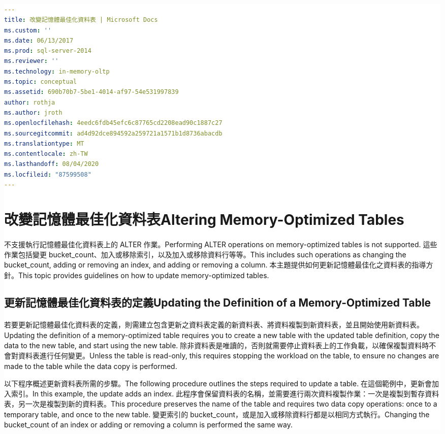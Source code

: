 ```yaml
---
title: 改變記憶體最佳化資料表 | Microsoft Docs
ms.custom: ''
ms.date: 06/13/2017
ms.prod: sql-server-2014
ms.reviewer: ''
ms.technology: in-memory-oltp
ms.topic: conceptual
ms.assetid: 690b70b7-5be1-4014-af97-54e531997839
author: rothja
ms.author: jroth
ms.openlocfilehash: 4eedc6fdb45efc6c87765cd2208ead90c1887c27
ms.sourcegitcommit: ad4d92dce894592a259721a1571b1d8736abacdb
ms.translationtype: MT
ms.contentlocale: zh-TW
ms.lasthandoff: 08/04/2020
ms.locfileid: "87599508"
---
```

# <a name="altering-memory-optimized-tables"></a><span data-ttu-id="da87c-102">改變記憶體最佳化資料表</span><span class="sxs-lookup"><span data-stu-id="da87c-102">Altering Memory-Optimized Tables</span></span>
  <span data-ttu-id="da87c-103">不支援執行記憶體最佳化資料表上的 ALTER 作業。</span><span class="sxs-lookup"><span data-stu-id="da87c-103">Performing ALTER operations on memory-optimized tables is not supported.</span></span> <span data-ttu-id="da87c-104">這些作業包括變更 bucket_count、加入或移除索引，以及加入或移除資料行等等。</span><span class="sxs-lookup"><span data-stu-id="da87c-104">This includes such operations as changing the bucket_count, adding or removing an index, and adding or removing a column.</span></span> <span data-ttu-id="da87c-105">本主題提供如何更新記憶體最佳化之資料表的指導方針。</span><span class="sxs-lookup"><span data-stu-id="da87c-105">This topic provides guidelines on how to update memory-optimized tables.</span></span>  
  
## <a name="updating-the-definition-of-a-memory-optimized-table"></a><span data-ttu-id="da87c-106">更新記憶體最佳化資料表的定義</span><span class="sxs-lookup"><span data-stu-id="da87c-106">Updating the Definition of a Memory-Optimized Table</span></span>  
 <span data-ttu-id="da87c-107">若要更新記憶體最佳化資料表的定義，則需建立包含更新之資料表定義的新資料表、將資料複製到新資料表，並且開始使用新資料表。</span><span class="sxs-lookup"><span data-stu-id="da87c-107">Updating the definition of a memory-optimized table requires you to create a new table with the updated table definition, copy the data to the new table, and start using the new table.</span></span> <span data-ttu-id="da87c-108">除非資料表是唯讀的，否則就需要停止資料表上的工作負載，以確保複製資料時不會對資料表進行任何變更。</span><span class="sxs-lookup"><span data-stu-id="da87c-108">Unless the table is read-only, this requires stopping the workload on the table, to ensure no changes are made to the table while the data copy is performed.</span></span>  
  
 <span data-ttu-id="da87c-109">以下程序概述更新資料表所需的步驟。</span><span class="sxs-lookup"><span data-stu-id="da87c-109">The following procedure outlines the steps required to update a table.</span></span> <span data-ttu-id="da87c-110">在這個範例中，更新會加入索引。</span><span class="sxs-lookup"><span data-stu-id="da87c-110">In this example, the update adds an index.</span></span> <span data-ttu-id="da87c-111">此程序會保留資料表的名稱，並需要進行兩次資料複製作業：一次是複製到暫存資料表，另一次是複製到新的資料表。</span><span class="sxs-lookup"><span data-stu-id="da87c-111">This procedure preserves the name of the table and requires two data copy operations: once to a temporary table, and once to the new table.</span></span> <span data-ttu-id="da87c-112">變更索引的 bucket_count，或是加入或移除資料行都是以相同方式執行。</span><span class="sxs-lookup"><span data-stu-id="da87c-112">Changing the bucket_count of an index or adding or removing a column is performed the same way.</span></span>  
  